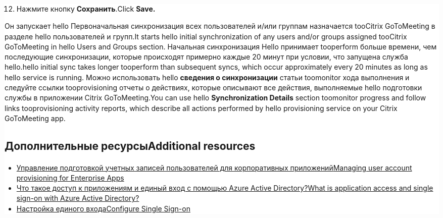 12. <span data-ttu-id="1aee5-147">Нажмите кнопку **Сохранить**.</span><span class="sxs-lookup"><span data-stu-id="1aee5-147">Click **Save.**</span></span>

<span data-ttu-id="1aee5-148">Он запускает hello Первоначальная синхронизация всех пользователей и/или группам назначается tooCitrix GoToMeeting в разделе hello пользователей и групп.</span><span class="sxs-lookup"><span data-stu-id="1aee5-148">It starts hello initial synchronization of any users and/or groups assigned tooCitrix GoToMeeting in hello Users and Groups section.</span></span> <span data-ttu-id="1aee5-149">Начальная синхронизация Hello принимает tooperform больше времени, чем последующие синхронизации, которые происходят примерно каждые 20 минут при условии, что запущена служба hello.</span><span class="sxs-lookup"><span data-stu-id="1aee5-149">hello initial sync takes longer tooperform than subsequent syncs, which occur approximately every 20 minutes as long as hello service is running.</span></span> <span data-ttu-id="1aee5-150">Можно использовать hello **сведения о синхронизации** статьи toomonitor хода выполнения и следуйте ссылки tooprovisioning отчеты о действиях, которые описывают все действия, выполняемые hello подготовки службы в приложении Citrix GoToMeeting.</span><span class="sxs-lookup"><span data-stu-id="1aee5-150">You can use hello **Synchronization Details** section toomonitor progress and follow links tooprovisioning activity reports, which describe all actions performed by hello provisioning service on your Citrix GoToMeeting app.</span></span>

## <a name="additional-resources"></a><span data-ttu-id="1aee5-151">Дополнительные ресурсы</span><span class="sxs-lookup"><span data-stu-id="1aee5-151">Additional resources</span></span>

* [<span data-ttu-id="1aee5-152">Управление подготовкой учетных записей пользователей для корпоративных приложений</span><span class="sxs-lookup"><span data-stu-id="1aee5-152">Managing user account provisioning for Enterprise Apps</span></span>](active-directory-saas-tutorial-list.md)
* [<span data-ttu-id="1aee5-153">Что такое доступ к приложениям и единый вход с помощью Azure Active Directory?</span><span class="sxs-lookup"><span data-stu-id="1aee5-153">What is application access and single sign-on with Azure Active Directory?</span></span>](active-directory-appssoaccess-whatis.md)
* [<span data-ttu-id="1aee5-154">Настройка единого входа</span><span class="sxs-lookup"><span data-stu-id="1aee5-154">Configure Single Sign-on</span></span>](active-directory-saas-citrix-gotomeeting-tutorial.md)


